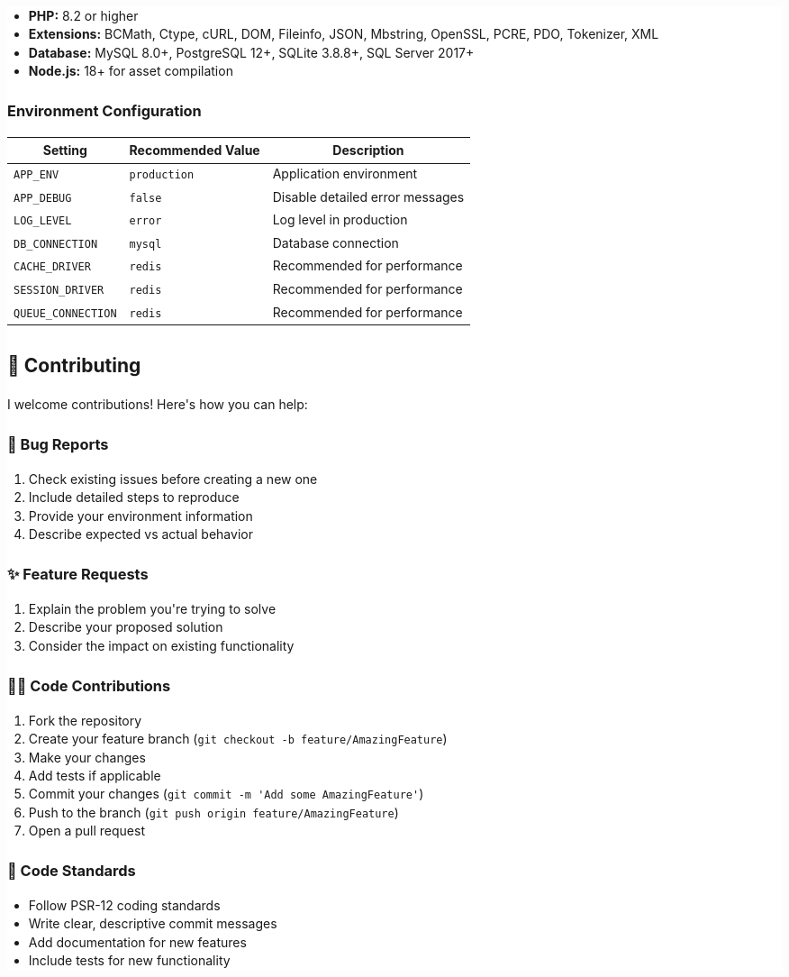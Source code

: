 - **PHP:** 8.2 or higher
- **Extensions:** BCMath, Ctype, cURL, DOM, Fileinfo, JSON, Mbstring, OpenSSL, PCRE, PDO, Tokenizer, XML
- **Database:** MySQL 8.0+, PostgreSQL 12+, SQLite 3.8.8+, SQL Server 2017+
- **Node.js:** 18+ for asset compilation

### Environment Configuration

| Setting | Recommended Value | Description |
|---------|------------------|-------------|
| `APP_ENV` | `production` | Application environment |
| `APP_DEBUG` | `false` | Disable detailed error messages |
| `LOG_LEVEL` | `error` | Log level in production |
| `DB_CONNECTION` | `mysql` | Database connection |
| `CACHE_DRIVER` | `redis` | Recommended for performance |
| `SESSION_DRIVER` | `redis` | Recommended for performance |
| `QUEUE_CONNECTION` | `redis` | Recommended for performance |

## 🤝 Contributing

I welcome contributions! Here's how you can help:

### 🐛 Bug Reports
1. Check existing issues before creating a new one
2. Include detailed steps to reproduce
3. Provide your environment information
4. Describe expected vs actual behavior

### ✨ Feature Requests
1. Explain the problem you're trying to solve
2. Describe your proposed solution
3. Consider the impact on existing functionality

### 🧑‍💻 Code Contributions
1. Fork the repository
2. Create your feature branch (`git checkout -b feature/AmazingFeature`)
3. Make your changes
4. Add tests if applicable
5. Commit your changes (`git commit -m 'Add some AmazingFeature'`)
6. Push to the branch (`git push origin feature/AmazingFeature`)
7. Open a pull request

### 📝 Code Standards
- Follow PSR-12 coding standards
- Write clear, descriptive commit messages
- Add documentation for new features
- Include tests for new functionality
